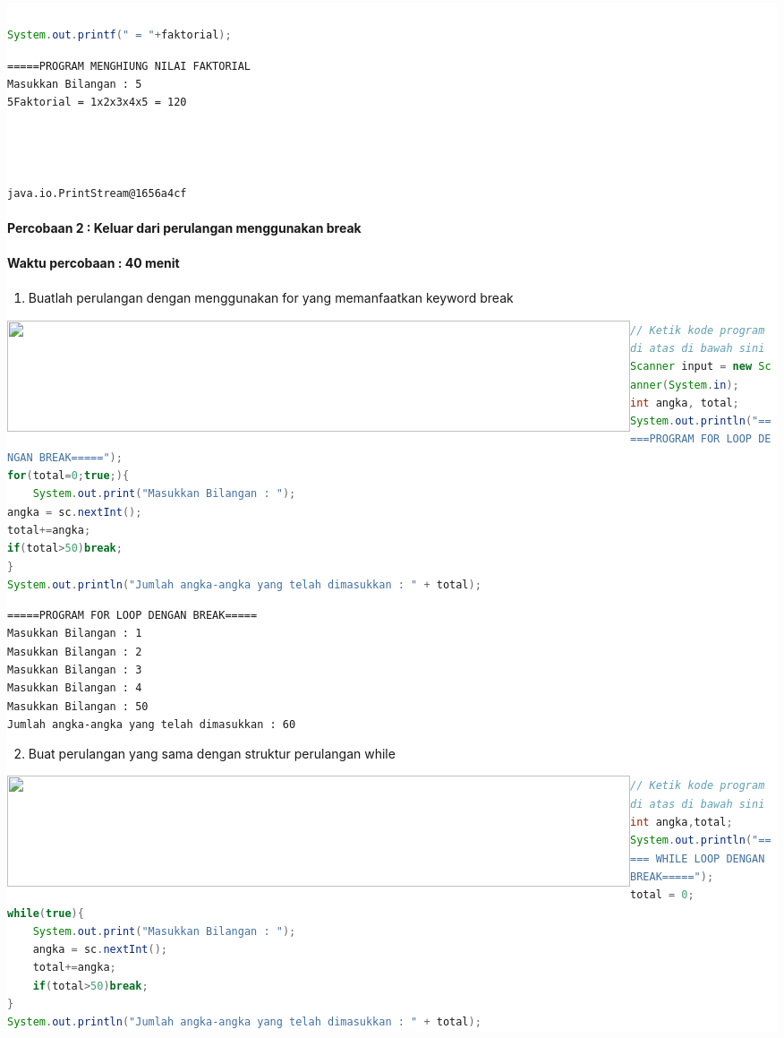 ```Java

System.out.printf(" = "+faktorial);
```

    =====PROGRAM MENGHIUNG NILAI FAKTORIAL
    Masukkan Bilangan : 5
    5Faktorial = 1x2x3x4x5 = 120




    java.io.PrintStream@1656a4cf



#### Percobaan 2 : Keluar dari perulangan menggunakan break

#### Waktu percobaan : 40 menit

1. Buatlah perulangan dengan menggunakan for yang memanfaatkan keyword break
<p align="left">
    <img width="696" height="124" src="images/for2.jpg" align="left">
    </p>


```Java
// Ketik kode program di atas di bawah sini
Scanner input = new Scanner(System.in);
int angka, total;
System.out.println("=====PROGRAM FOR LOOP DENGAN BREAK=====");
for(total=0;true;){
    System.out.print("Masukkan Bilangan : ");
angka = sc.nextInt();
total+=angka;
if(total>50)break;
}
System.out.println("Jumlah angka-angka yang telah dimasukkan : " + total);
```

    =====PROGRAM FOR LOOP DENGAN BREAK=====
    Masukkan Bilangan : 1
    Masukkan Bilangan : 2
    Masukkan Bilangan : 3
    Masukkan Bilangan : 4
    Masukkan Bilangan : 50
    Jumlah angka-angka yang telah dimasukkan : 60


2. Buat perulangan yang sama dengan struktur perulangan while
<p align="left">
    <img width="696" height="124" src="images/while2.jpg" align="left">
    </p>


```Java
// Ketik kode program di atas di bawah sini
int angka,total;
System.out.println("===== WHILE LOOP DENGAN BREAK=====");
total = 0;
while(true){
    System.out.print("Masukkan Bilangan : ");
    angka = sc.nextInt();
    total+=angka;
    if(total>50)break;
}
System.out.println("Jumlah angka-angka yang telah dimasukkan : " + total);
```

